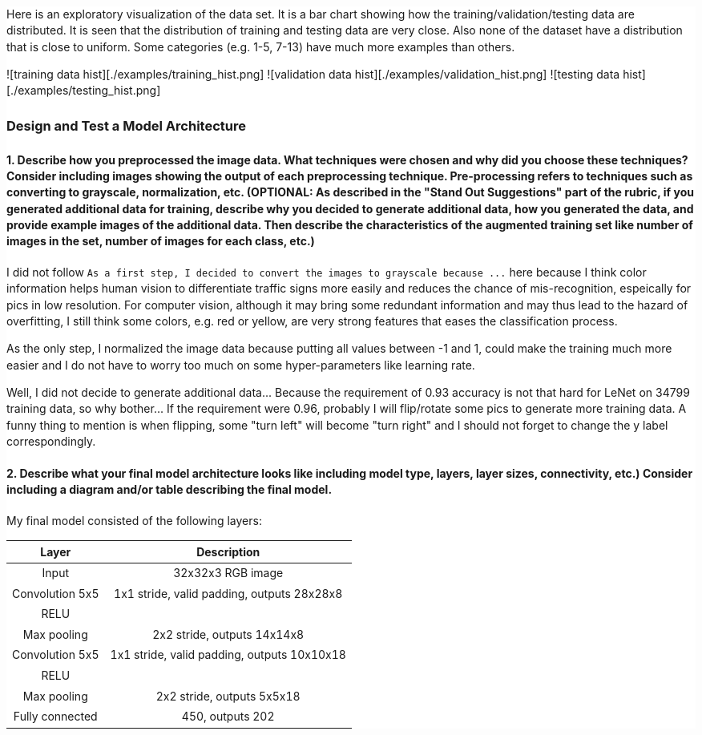 Here is an exploratory visualization of the data set. It is a bar chart showing how the training/validation/testing data are distributed. It is seen that the distribution of training and testing data are very close. Also none of the dataset have a distribution that is close to uniform. Some categories (e.g. 1-5, 7-13) have much more examples than others.

![training data hist][./examples/training_hist.png]
![validation data hist][./examples/validation_hist.png]
![testing data hist][./examples/testing_hist.png]

### Design and Test a Model Architecture

#### 1. Describe how you preprocessed the image data. What techniques were chosen and why did you choose these techniques? Consider including images showing the output of each preprocessing technique. Pre-processing refers to techniques such as converting to grayscale, normalization, etc. (OPTIONAL: As described in the "Stand Out Suggestions" part of the rubric, if you generated additional data for training, describe why you decided to generate additional data, how you generated the data, and provide example images of the additional data. Then describe the characteristics of the augmented training set like number of images in the set, number of images for each class, etc.)

I did not follow `As a first step, I decided to convert the images to grayscale because ...` here because I think color information helps human vision to differentiate traffic signs more easily and reduces the chance of mis-recognition, espeically for pics in low resolution. For computer vision, although it may bring some redundant information and may thus lead to the hazard of overfitting, I still think some colors, e.g. red or yellow, are very strong features that eases the classification process.

As the only step, I normalized the image data because putting all values between -1 and 1, could make the training much more easier and I do not have to worry too much on some hyper-parameters like learning rate.

Well, I did not decide to generate additional data... Because the requirement of 0.93 accuracy is not that hard for LeNet on 34799 training data, so why bother... If the requirement were 0.96, probably I will flip/rotate some pics to generate more training data. A funny thing to mention is when flipping, some "turn left" will become "turn right" and I should not forget to change the y label correspondingly.


#### 2. Describe what your final model architecture looks like including model type, layers, layer sizes, connectivity, etc.) Consider including a diagram and/or table describing the final model.

My final model consisted of the following layers:

| Layer 				| Description									| 
|:---------------------:|:---------------------------------------------:| 
| Input 				| 32x32x3 RGB image 							| 
| Convolution 5x5		| 1x1 stride, valid padding, outputs 28x28x8 	|
| RELU					|												|
| Max pooling			| 2x2 stride, outputs 14x14x8					|
| Convolution 5x5		| 1x1 stride, valid padding, outputs 10x10x18	|
| RELU					|												|
| Max pooling			| 2x2 stride, outputs 5x5x18					|
| Fully connected		| 450, outputs 202								|